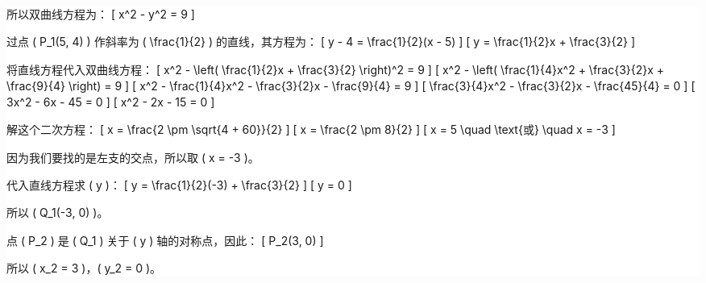 所以双曲线方程为：
\[ x^2 - y^2 = 9 \]

过点 \( P_1(5, 4) \) 作斜率为 \( \frac{1}{2} \) 的直线，其方程为：
\[ y - 4 = \frac{1}{2}(x - 5) \]
\[ y = \frac{1}{2}x + \frac{3}{2} \]

将直线方程代入双曲线方程：
\[ x^2 - \left( \frac{1}{2}x + \frac{3}{2} \right)^2 = 9 \]
\[ x^2 - \left( \frac{1}{4}x^2 + \frac{3}{2}x + \frac{9}{4} \right) = 9 \]
\[ x^2 - \frac{1}{4}x^2 - \frac{3}{2}x - \frac{9}{4} = 9 \]
\[ \frac{3}{4}x^2 - \frac{3}{2}x - \frac{45}{4} = 0 \]
\[ 3x^2 - 6x - 45 = 0 \]
\[ x^2 - 2x - 15 = 0 \]

解这个二次方程：
\[ x = \frac{2 \pm \sqrt{4 + 60}}{2} \]
\[ x = \frac{2 \pm 8}{2} \]
\[ x = 5 \quad \text{或} \quad x = -3 \]

因为我们要找的是左支的交点，所以取 \( x = -3 \)。

代入直线方程求 \( y \)：
\[ y = \frac{1}{2}(-3) + \frac{3}{2} \]
\[ y = 0 \]

所以 \( Q_1(-3, 0) \)。

点 \( P_2 \) 是 \( Q_1 \) 关于 \( y \) 轴的对称点，因此：
\[ P_2(3, 0) \]

所以 \( x_2 = 3 \)，\( y_2 = 0 \)。

